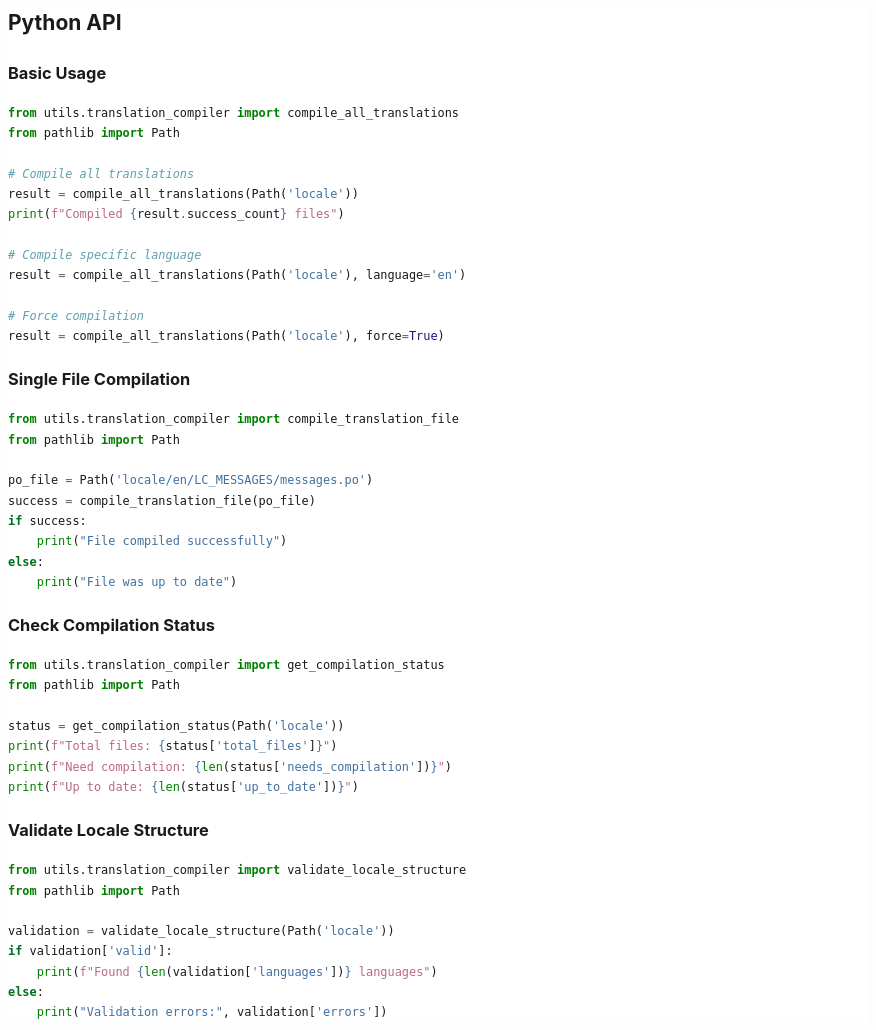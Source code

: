 ## Python API

### Basic Usage

```python
from utils.translation_compiler import compile_all_translations
from pathlib import Path

# Compile all translations
result = compile_all_translations(Path('locale'))
print(f"Compiled {result.success_count} files")

# Compile specific language
result = compile_all_translations(Path('locale'), language='en')

# Force compilation
result = compile_all_translations(Path('locale'), force=True)
```

### Single File Compilation

```python
from utils.translation_compiler import compile_translation_file
from pathlib import Path

po_file = Path('locale/en/LC_MESSAGES/messages.po')
success = compile_translation_file(po_file)
if success:
    print("File compiled successfully")
else:
    print("File was up to date")
```

### Check Compilation Status

```python
from utils.translation_compiler import get_compilation_status
from pathlib import Path

status = get_compilation_status(Path('locale'))
print(f"Total files: {status['total_files']}")
print(f"Need compilation: {len(status['needs_compilation'])}")
print(f"Up to date: {len(status['up_to_date'])}")
```

### Validate Locale Structure

```python
from utils.translation_compiler import validate_locale_structure
from pathlib import Path

validation = validate_locale_structure(Path('locale'))
if validation['valid']:
    print(f"Found {len(validation['languages'])} languages")
else:
    print("Validation errors:", validation['errors'])
```
